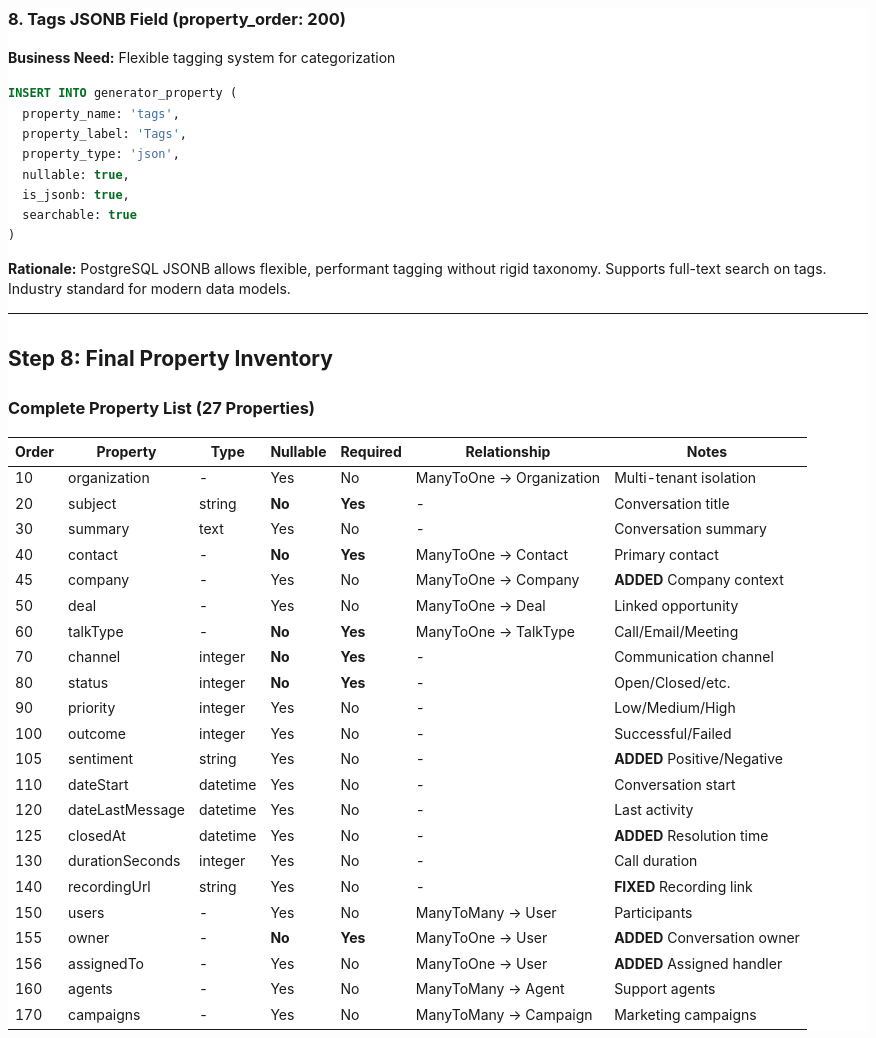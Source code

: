 ### 8. Tags JSONB Field (property_order: 200)

**Business Need:** Flexible tagging system for categorization

```sql
INSERT INTO generator_property (
  property_name: 'tags',
  property_label: 'Tags',
  property_type: 'json',
  nullable: true,
  is_jsonb: true,
  searchable: true
)
```

**Rationale:** PostgreSQL JSONB allows flexible, performant tagging without rigid taxonomy. Supports full-text search on tags. Industry standard for modern data models.

---

## Step 8: Final Property Inventory

### Complete Property List (27 Properties)

| Order | Property | Type | Nullable | Required | Relationship | Notes |
|-------|----------|------|----------|----------|--------------|-------|
| 10 | organization | - | Yes | No | ManyToOne → Organization | Multi-tenant isolation |
| 20 | subject | string | **No** | **Yes** | - | Conversation title |
| 30 | summary | text | Yes | No | - | Conversation summary |
| 40 | contact | - | **No** | **Yes** | ManyToOne → Contact | Primary contact |
| 45 | company | - | Yes | No | ManyToOne → Company | **ADDED** Company context |
| 50 | deal | - | Yes | No | ManyToOne → Deal | Linked opportunity |
| 60 | talkType | - | **No** | **Yes** | ManyToOne → TalkType | Call/Email/Meeting |
| 70 | channel | integer | **No** | **Yes** | - | Communication channel |
| 80 | status | integer | **No** | **Yes** | - | Open/Closed/etc. |
| 90 | priority | integer | Yes | No | - | Low/Medium/High |
| 100 | outcome | integer | Yes | No | - | Successful/Failed |
| 105 | sentiment | string | Yes | No | - | **ADDED** Positive/Negative |
| 110 | dateStart | datetime | Yes | No | - | Conversation start |
| 120 | dateLastMessage | datetime | Yes | No | - | Last activity |
| 125 | closedAt | datetime | Yes | No | - | **ADDED** Resolution time |
| 130 | durationSeconds | integer | Yes | No | - | Call duration |
| 140 | recordingUrl | string | Yes | No | - | **FIXED** Recording link |
| 150 | users | - | Yes | No | ManyToMany → User | Participants |
| 155 | owner | - | **No** | **Yes** | ManyToOne → User | **ADDED** Conversation owner |
| 156 | assignedTo | - | Yes | No | ManyToOne → User | **ADDED** Assigned handler |
| 160 | agents | - | Yes | No | ManyToMany → Agent | Support agents |
| 170 | campaigns | - | Yes | No | ManyToMany → Campaign | Marketing campaigns |